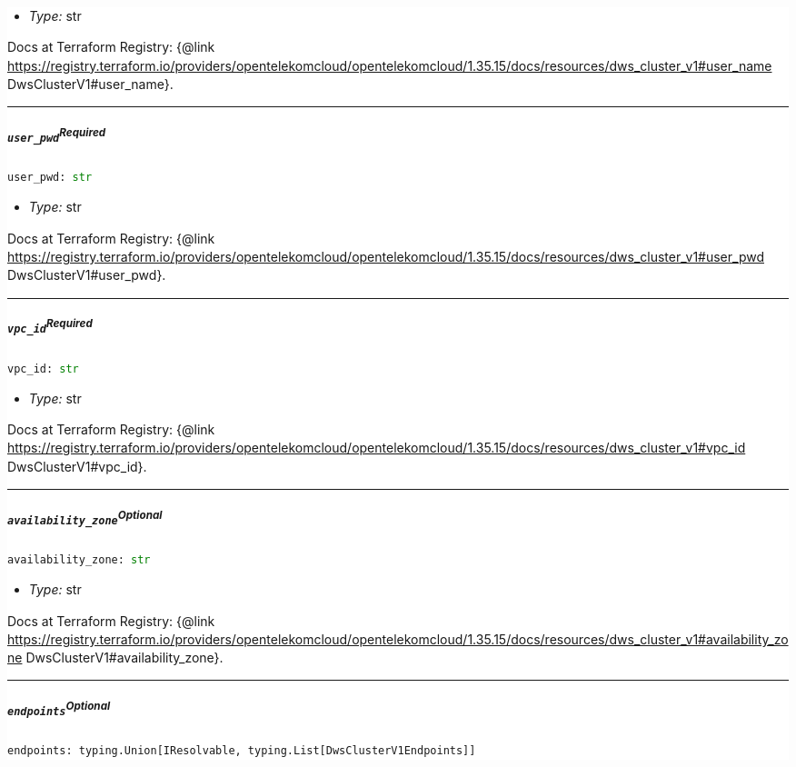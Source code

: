 - *Type:* str

Docs at Terraform Registry: {@link https://registry.terraform.io/providers/opentelekomcloud/opentelekomcloud/1.35.15/docs/resources/dws_cluster_v1#user_name DwsClusterV1#user_name}.

---

##### `user_pwd`<sup>Required</sup> <a name="user_pwd" id="@cdktf/provider-opentelekomcloud.dwsClusterV1.DwsClusterV1Config.property.userPwd"></a>

```python
user_pwd: str
```

- *Type:* str

Docs at Terraform Registry: {@link https://registry.terraform.io/providers/opentelekomcloud/opentelekomcloud/1.35.15/docs/resources/dws_cluster_v1#user_pwd DwsClusterV1#user_pwd}.

---

##### `vpc_id`<sup>Required</sup> <a name="vpc_id" id="@cdktf/provider-opentelekomcloud.dwsClusterV1.DwsClusterV1Config.property.vpcId"></a>

```python
vpc_id: str
```

- *Type:* str

Docs at Terraform Registry: {@link https://registry.terraform.io/providers/opentelekomcloud/opentelekomcloud/1.35.15/docs/resources/dws_cluster_v1#vpc_id DwsClusterV1#vpc_id}.

---

##### `availability_zone`<sup>Optional</sup> <a name="availability_zone" id="@cdktf/provider-opentelekomcloud.dwsClusterV1.DwsClusterV1Config.property.availabilityZone"></a>

```python
availability_zone: str
```

- *Type:* str

Docs at Terraform Registry: {@link https://registry.terraform.io/providers/opentelekomcloud/opentelekomcloud/1.35.15/docs/resources/dws_cluster_v1#availability_zone DwsClusterV1#availability_zone}.

---

##### `endpoints`<sup>Optional</sup> <a name="endpoints" id="@cdktf/provider-opentelekomcloud.dwsClusterV1.DwsClusterV1Config.property.endpoints"></a>

```python
endpoints: typing.Union[IResolvable, typing.List[DwsClusterV1Endpoints]]
```
